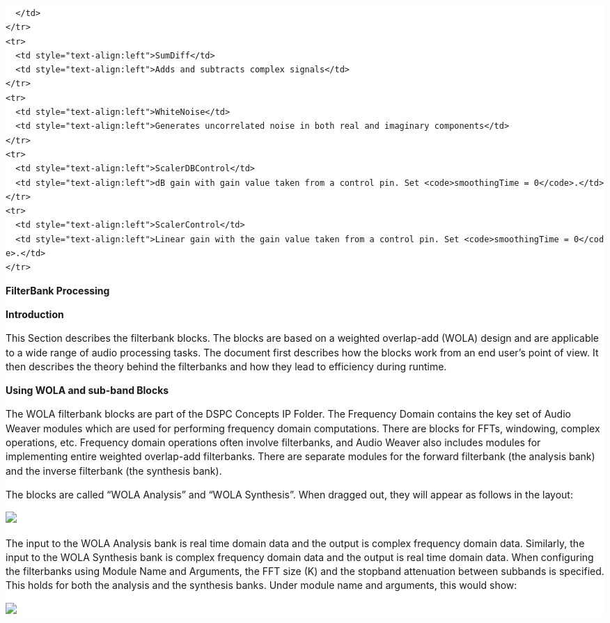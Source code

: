       </td>
    </tr>
    <tr>
      <td style="text-align:left">SumDiff</td>
      <td style="text-align:left">Adds and subtracts complex signals</td>
    </tr>
    <tr>
      <td style="text-align:left">WhiteNoise</td>
      <td style="text-align:left">Generates uncorrelated noise in both real and imaginary components</td>
    </tr>
    <tr>
      <td style="text-align:left">ScalerDBControl</td>
      <td style="text-align:left">dB gain with gain value taken from a control pin. Set <code>smoothingTime = 0</code>.</td>
    </tr>
    <tr>
      <td style="text-align:left">ScalerControl</td>
      <td style="text-align:left">Linear gain with the gain value taken from a control pin. Set <code>smoothingTime = 0</code>.</td>
    </tr>
  </tbody>
</table>

**FilterBank Processing**

**Introduction**

This Section describes the filterbank blocks. The blocks are based on a weighted overlap-add \(WOLA\) design and are applicable to a wide range of audio processing tasks. The document first describes how the blocks work from an end user’s point of view. It then describes the theory behind the filterbanks and how they lead to efficiency during runtime.

**Using WOLA and sub-band Blocks**

The WOLA filterbank blocks are part of the DSPC Concepts IP Folder. The Frequency Domain contains the key set of Audio Weaver modules which are used for performing frequency domain computations. There are blocks for FFTs, windowing, complex operations, etc. Frequency domain operations often involve filterbanks, and Audio Weaver also includes modules for implementing entire weighted overlap-add filterbanks. There are separate modules for the forward filterbank \(the analysis bank\) and the inverse filterbank \(the synthesis bank\).

The blocks are called “WOLA Analysis” and “WOLA Synthesis”. When dragged out, they will appear as follows in the layout:

![](../../../.gitbook/assets/138.png)

The input to the WOLA Analysis bank is real time domain data and the output is complex frequency domain data. Similarly, the input to the WOLA Synthesis bank is complex frequency domain data and the output is real time domain data. When configuring the filterbanks using Module Name and Arguments, the FFT size \(K\) and the stopband attenuation between subbands is specified. This holds for both the analysis and the synthesis banks. Under module name and arguments, this would show:

![](../../../.gitbook/assets/139.png)
